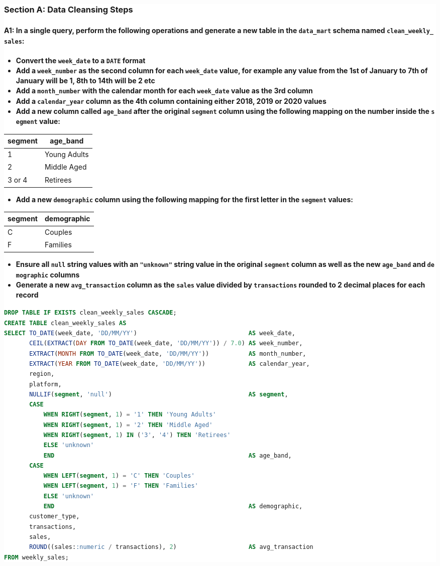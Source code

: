 ### Section A: Data Cleansing Steps

<a id="a1"></a>
#### A1: In a single query, perform the following operations and generate a new table in the `data_mart` schema named `clean_weekly_sales`:

- **Convert the `week_date` to a `DATE` format**
- **Add a `week_number` as the second column for each `week_date` value, for example any value from the 1st of January to 7th of January will be 1, 8th to 14th will be 2 etc**
- **Add a `month_number` with the calendar month for each `week_date` value as the 3rd column**
- **Add a `calendar_year` column as the 4th column containing either 2018, 2019 or 2020 values**
- **Add a new column called `age_band` after the original `segment` column using the following mapping on the number inside the `segment` value:**

| segment | age_band     |
|---------|--------------|
| 1       | Young Adults |
| 2       | Middle Aged  |
| 3 or 4  | Retirees     |

- **Add a new `demographic` column using the following mapping for the first letter in the `segment` values:**

| segment | demographic |
|---------|-------------|
| C       | Couples     |
| F       | Families    |

- **Ensure all `null` string values with an `"unknown"` string value in the original `segment` column as well as the new `age_band` and `demographic` columns**
- **Generate a new `avg_transaction` column as the `sales` value divided by `transactions` rounded to 2 decimal places for each record**

```sql
DROP TABLE IF EXISTS clean_weekly_sales CASCADE;
CREATE TABLE clean_weekly_sales AS
SELECT TO_DATE(week_date, 'DD/MM/YY')                               AS week_date,
       CEIL(EXTRACT(DAY FROM TO_DATE(week_date, 'DD/MM/YY')) / 7.0) AS week_number,
       EXTRACT(MONTH FROM TO_DATE(week_date, 'DD/MM/YY'))           AS month_number,
       EXTRACT(YEAR FROM TO_DATE(week_date, 'DD/MM/YY'))            AS calendar_year,
       region,
       platform,
       NULLIF(segment, 'null')                                      AS segment,
       CASE
           WHEN RIGHT(segment, 1) = '1' THEN 'Young Adults'
           WHEN RIGHT(segment, 1) = '2' THEN 'Middle Aged'
           WHEN RIGHT(segment, 1) IN ('3', '4') THEN 'Retirees'
           ELSE 'unknown'
           END                                                      AS age_band,
       CASE
           WHEN LEFT(segment, 1) = 'C' THEN 'Couples'
           WHEN LEFT(segment, 1) = 'F' THEN 'Families'
           ELSE 'unknown'
           END                                                      AS demographic,
       customer_type,
       transactions,
       sales,
       ROUND((sales::numeric / transactions), 2)                    AS avg_transaction
FROM weekly_sales;
```
